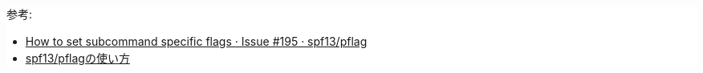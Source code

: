 参考:

- [How to set subcommand specific flags · Issue #195 · spf13/pflag](https://github.com/spf13/pflag/issues/195)
- [spf13/pflagの使い方](https://naoty.dev/posts/110.html)

